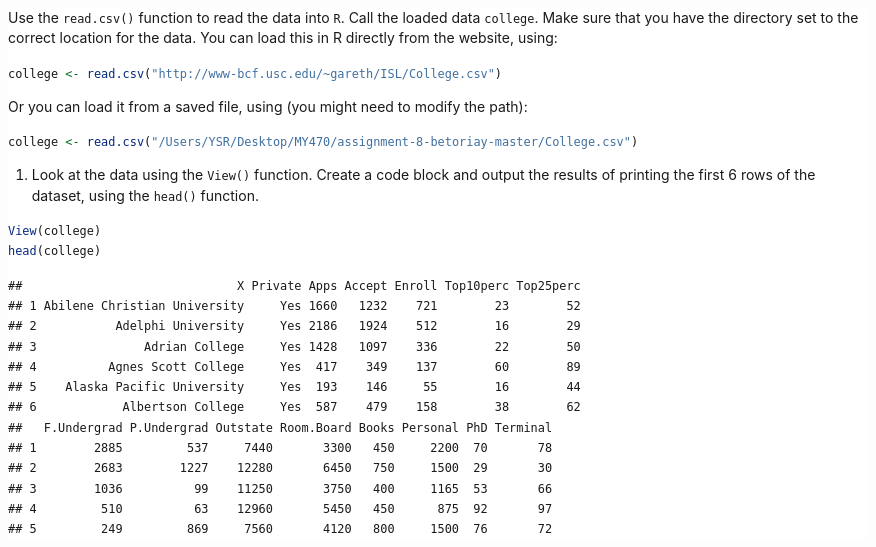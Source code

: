 Use the `read.csv()` function to read the data into `R`. Call the loaded
data `college`. Make sure that you have the directory set to the correct
location for the data. You can load this in R directly from the website,
using:

``` r
college <- read.csv("http://www-bcf.usc.edu/~gareth/ISL/College.csv")
```

Or you can load it from a saved file, using (you might need to modify
the path):

``` r
college <- read.csv("/Users/YSR/Desktop/MY470/assignment-8-betoriay-master/College.csv")
```

1.  Look at the data using the `View()` function. Create a code block
    and output the results of printing the first 6 rows of the dataset,
    using the `head()` function.

``` r
View(college)
head(college)
```

    ##                              X Private Apps Accept Enroll Top10perc Top25perc
    ## 1 Abilene Christian University     Yes 1660   1232    721        23        52
    ## 2           Adelphi University     Yes 2186   1924    512        16        29
    ## 3               Adrian College     Yes 1428   1097    336        22        50
    ## 4          Agnes Scott College     Yes  417    349    137        60        89
    ## 5    Alaska Pacific University     Yes  193    146     55        16        44
    ## 6            Albertson College     Yes  587    479    158        38        62
    ##   F.Undergrad P.Undergrad Outstate Room.Board Books Personal PhD Terminal
    ## 1        2885         537     7440       3300   450     2200  70       78
    ## 2        2683        1227    12280       6450   750     1500  29       30
    ## 3        1036          99    11250       3750   400     1165  53       66
    ## 4         510          63    12960       5450   450      875  92       97
    ## 5         249         869     7560       4120   800     1500  76       72